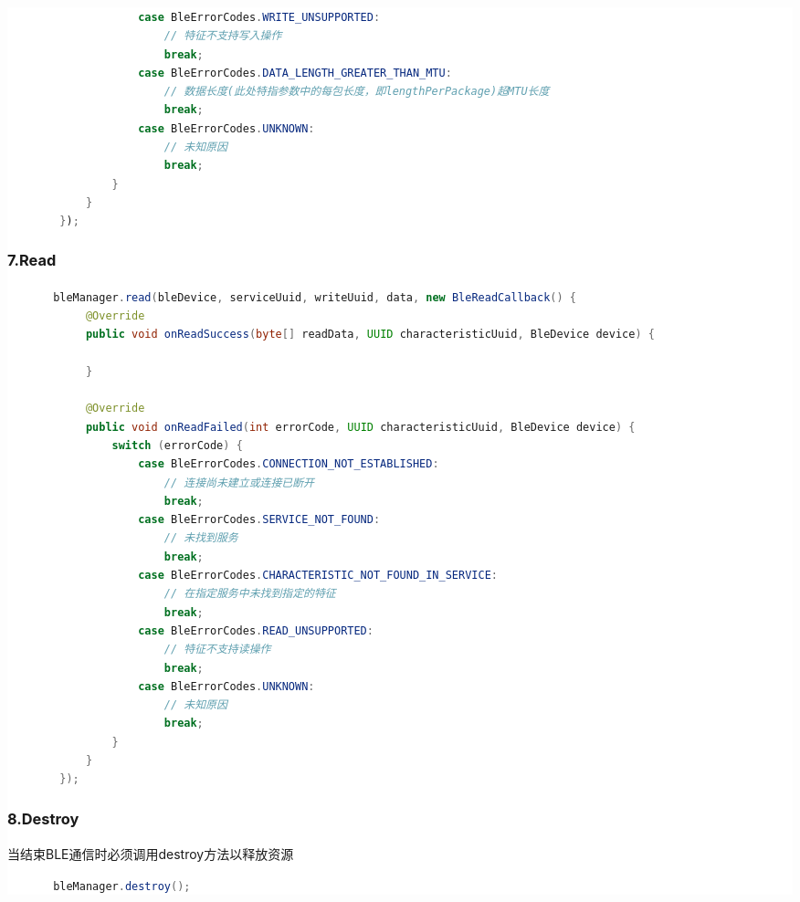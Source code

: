 ```java
                    case BleErrorCodes.WRITE_UNSUPPORTED:
                        // 特征不支持写入操作
                        break;
                    case BleErrorCodes.DATA_LENGTH_GREATER_THAN_MTU:
                        // 数据长度(此处特指参数中的每包长度，即lengthPerPackage)超MTU长度
                        break;
                    case BleErrorCodes.UNKNOWN:
                        // 未知原因
                        break;
                }
            }
        });
```

### 7.Read
```java
       bleManager.read(bleDevice, serviceUuid, writeUuid, data, new BleReadCallback() {
            @Override
            public void onReadSuccess(byte[] readData, UUID characteristicUuid, BleDevice device) {

            }

            @Override
            public void onReadFailed(int errorCode, UUID characteristicUuid, BleDevice device) {
                switch (errorCode) {
                    case BleErrorCodes.CONNECTION_NOT_ESTABLISHED:
                        // 连接尚未建立或连接已断开
                        break;
                    case BleErrorCodes.SERVICE_NOT_FOUND:
                        // 未找到服务
                        break;
                    case BleErrorCodes.CHARACTERISTIC_NOT_FOUND_IN_SERVICE:
                        // 在指定服务中未找到指定的特征
                        break;
                    case BleErrorCodes.READ_UNSUPPORTED:
                        // 特征不支持读操作
                        break;
                    case BleErrorCodes.UNKNOWN:
                        // 未知原因
                        break;
                }
            }
        });
```

### 8.Destroy
当结束BLE通信时必须调用destroy方法以释放资源
```java
       bleManager.destroy();

```
